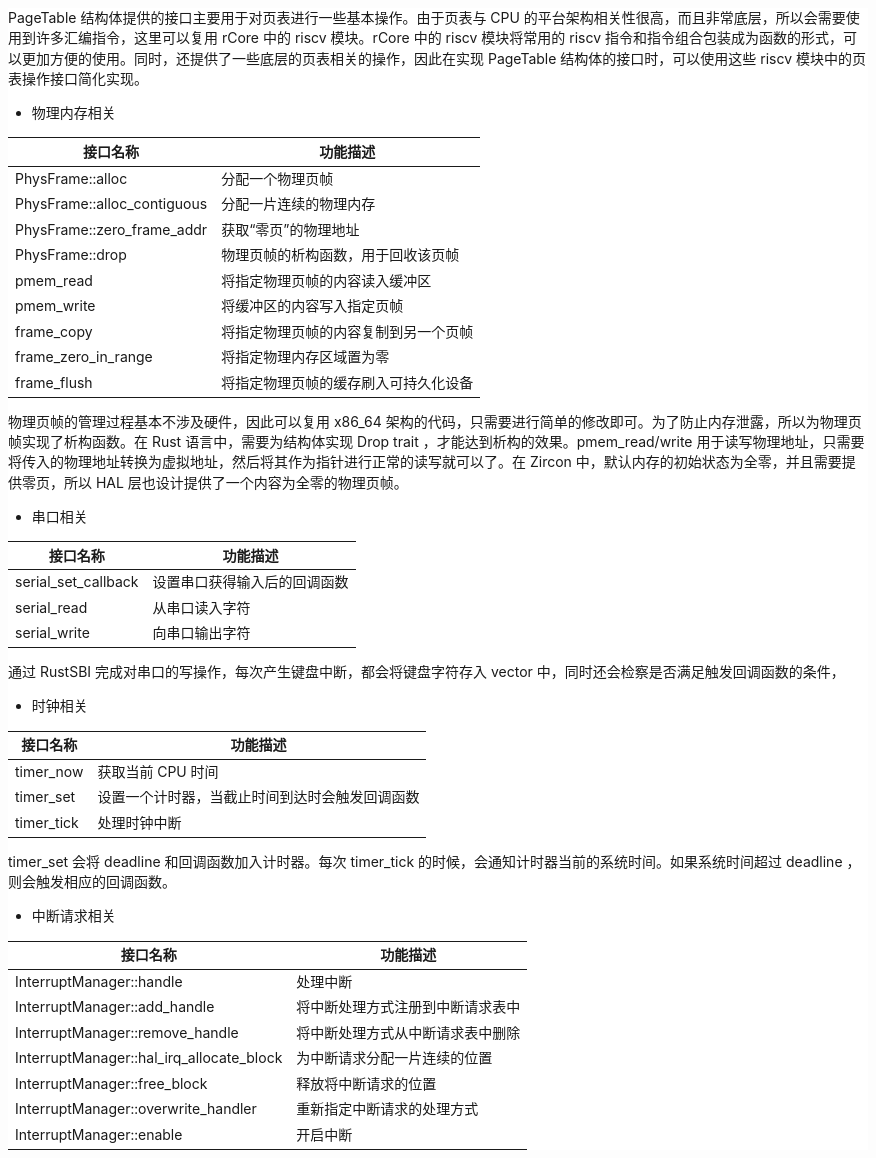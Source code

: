 PageTable 结构体提供的接口主要用于对页表进行一些基本操作。由于页表与 CPU 的平台架构相关性很高，而且非常底层，所以会需要使用到许多汇编指令，这里可以复用 rCore 中的 riscv 模块。rCore 中的 riscv 模块将常用的 riscv 指令和指令组合包装成为函数的形式，可以更加方便的使用。同时，还提供了一些底层的页表相关的操作，因此在实现 PageTable 结构体的接口时，可以使用这些 riscv 模块中的页表操作接口简化实现。

- 物理内存相关

| 接口名称                    | 功能描述                             |
| --------------------------- | ------------------------------------ |
| PhysFrame::alloc            | 分配一个物理页帧                     |
| PhysFrame::alloc_contiguous | 分配一片连续的物理内存               |
| PhysFrame::zero_frame_addr  | 获取“零页”的物理地址                 |
| PhysFrame::drop             | 物理页帧的析构函数，用于回收该页帧   |
| pmem_read                   | 将指定物理页帧的内容读入缓冲区       |
| pmem_write                  | 将缓冲区的内容写入指定页帧           |
| frame_copy                  | 将指定物理页帧的内容复制到另一个页帧 |
| frame_zero_in_range         | 将指定物理内存区域置为零             |
| frame_flush                 | 将指定物理页帧的缓存刷入可持久化设备 |

物理页帧的管理过程基本不涉及硬件，因此可以复用 x86_64 架构的代码，只需要进行简单的修改即可。为了防止内存泄露，所以为物理页帧实现了析构函数。在 Rust 语言中，需要为结构体实现 Drop trait ，才能达到析构的效果。pmem_read/write 用于读写物理地址，只需要将传入的物理地址转换为虚拟地址，然后将其作为指针进行正常的读写就可以了。在 Zircon 中，默认内存的初始状态为全零，并且需要提供零页，所以 HAL 层也设计提供了一个内容为全零的物理页帧。

- 串口相关

| 接口名称            | 功能描述                     |
| ------------------- | ---------------------------- |
| serial_set_callback | 设置串口获得输入后的回调函数 |
| serial_read         | 从串口读入字符               |
| serial_write        | 向串口输出字符               |

通过 RustSBI 完成对串口的写操作，每次产生键盘中断，都会将键盘字符存入 vector 中，同时还会检察是否满足触发回调函数的条件，

- 时钟相关

| 接口名称   | 功能描述                                       |
| ---------- | ---------------------------------------------- |
| timer_now  | 获取当前 CPU 时间                              |
| timer_set  | 设置一个计时器，当截止时间到达时会触发回调函数 |
| timer_tick | 处理时钟中断                                   |

timer_set 会将 deadline 和回调函数加入计时器。每次 timer_tick 的时候，会通知计时器当前的系统时间。如果系统时间超过 deadline ，则会触发相应的回调函数。

- 中断请求相关

| 接口名称                                 | 功能描述                         |
| ---------------------------------------- | -------------------------------- |
| InterruptManager::handle                 | 处理中断                         |
| InterruptManager::add_handle             | 将中断处理方式注册到中断请求表中 |
| InterruptManager::remove_handle          | 将中断处理方式从中断请求表中删除 |
| InterruptManager::hal_irq_allocate_block | 为中断请求分配一片连续的位置     |
| InterruptManager::free_block             | 释放将中断请求的位置             |
| InterruptManager::overwrite_handler      | 重新指定中断请求的处理方式       |
| InterruptManager::enable                 | 开启中断                         |